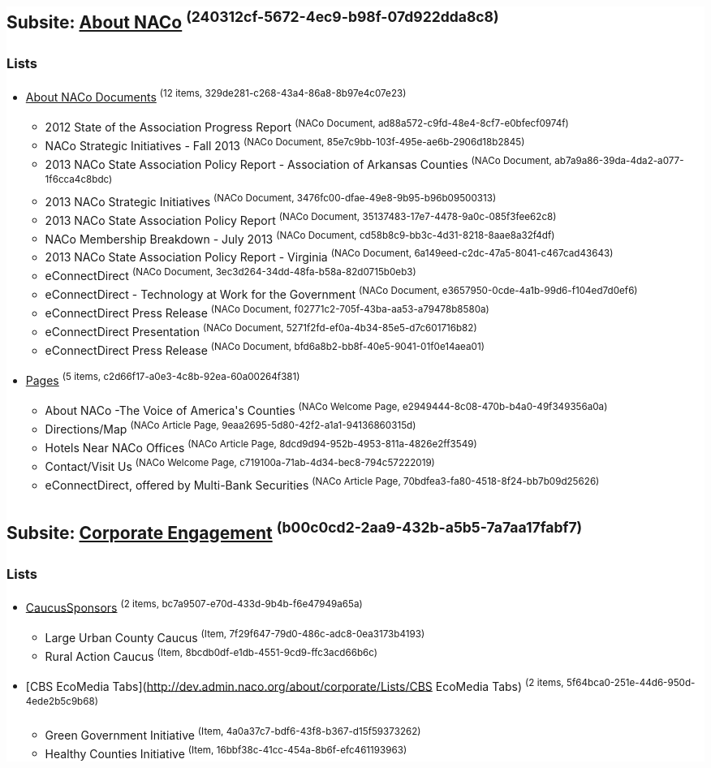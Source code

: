 ## Subsite: [About NACo](http://dev.admin.naco.org/about) <sup>(240312cf-5672-4ec9-b98f-07d922dda8c8)</sup>
### Lists

* [About NACo Documents](http://dev.admin.naco.org/about/Documents) <sup>(12 items, 329de281-c268-43a4-86a8-8b97e4c07e23)</sup>
     * 2012 State of the Association Progress Report <sup>(NACo Document, ad88a572-c9fd-48e4-8cf7-e0bfecf0974f)</sup>
     * NACo Strategic Initiatives - Fall 2013 <sup>(NACo Document, 85e7c9bb-103f-495e-ae6b-2906d18b2845)</sup>
     * 2013 NACo State Association Policy Report - Association of Arkansas Counties <sup>(NACo Document, ab7a9a86-39da-4da2-a077-1f6cca4c8bdc)</sup>
     * 2013 NACo Strategic Initiatives <sup>(NACo Document, 3476fc00-dfae-49e8-9b95-b96b09500313)</sup>
     * 2013 NACo State Association Policy Report <sup>(NACo Document, 35137483-17e7-4478-9a0c-085f3fee62c8)</sup>
     * NACo Membership Breakdown - July 2013 <sup>(NACo Document, cd58b8c9-bb3c-4d31-8218-8aae8a32f4df)</sup>
     * 2013 NACo State Association Policy Report - Virginia <sup>(NACo Document, 6a149eed-c2dc-47a5-8041-c467cad43643)</sup>
     * eConnectDirect <sup>(NACo Document, 3ec3d264-34dd-48fa-b58a-82d0715b0eb3)</sup>
     * eConnectDirect - Technology at Work for the Government <sup>(NACo Document, e3657950-0cde-4a1b-99d6-f104ed7d0ef6)</sup>
     * eConnectDirect Press Release <sup>(NACo Document, f02771c2-705f-43ba-aa53-a79478b8580a)</sup>
     * eConnectDirect Presentation <sup>(NACo Document, 5271f2fd-ef0a-4b34-85e5-d7c601716b82)</sup>
     * eConnectDirect Press Release <sup>(NACo Document, bfd6a8b2-bb8f-40e5-9041-01f0e14aea01)</sup>

* [Pages](http://dev.admin.naco.org/about/Pages) <sup>(5 items, c2d66f17-a0e3-4c8b-92ea-60a00264f381)</sup>
     * About NACo -The Voice of America's Counties <sup>(NACo Welcome Page, e2949444-8c08-470b-b4a0-49f349356a0a)</sup>
     * Directions/Map <sup>(NACo Article Page, 9eaa2695-5d80-42f2-a1a1-94136860315d)</sup>
     * Hotels Near NACo Offices <sup>(NACo Article Page, 8dcd9d94-952b-4953-811a-4826e2ff3549)</sup>
     * Contact/Visit Us <sup>(NACo Welcome Page, c719100a-71ab-4d34-bec8-794c57222019)</sup>
     * eConnectDirect, offered by Multi-Bank Securities <sup>(NACo Article Page, 70bdfea3-fa80-4518-8f24-bb7b09d25626)</sup>

## Subsite: [Corporate Engagement](http://dev.admin.naco.org/about/corporate) <sup>(b00c0cd2-2aa9-432b-a5b5-7a7aa17fabf7)</sup>
### Lists

* [CaucusSponsors](http://dev.admin.naco.org/about/corporate/Lists/CaucusSponsors) <sup>(2 items, bc7a9507-e70d-433d-9b4b-f6e47949a65a)</sup>
     * Large Urban County Caucus <sup>(Item, 7f29f647-79d0-486c-adc8-0ea3173b4193)</sup>
     * Rural Action Caucus <sup>(Item, 8bcdb0df-e1db-4551-9cd9-ffc3acd66b6c)</sup>

* [CBS EcoMedia Tabs](http://dev.admin.naco.org/about/corporate/Lists/CBS EcoMedia Tabs) <sup>(2 items, 5f64bca0-251e-44d6-950d-4ede2b5c9b68)</sup>
     * Green Government Initiative <sup>(Item, 4a0a37c7-bdf6-43f8-b367-d15f59373262)</sup>
     * Healthy Counties Initiative <sup>(Item, 16bbf38c-41cc-454a-8b6f-efc461193963)</sup>
